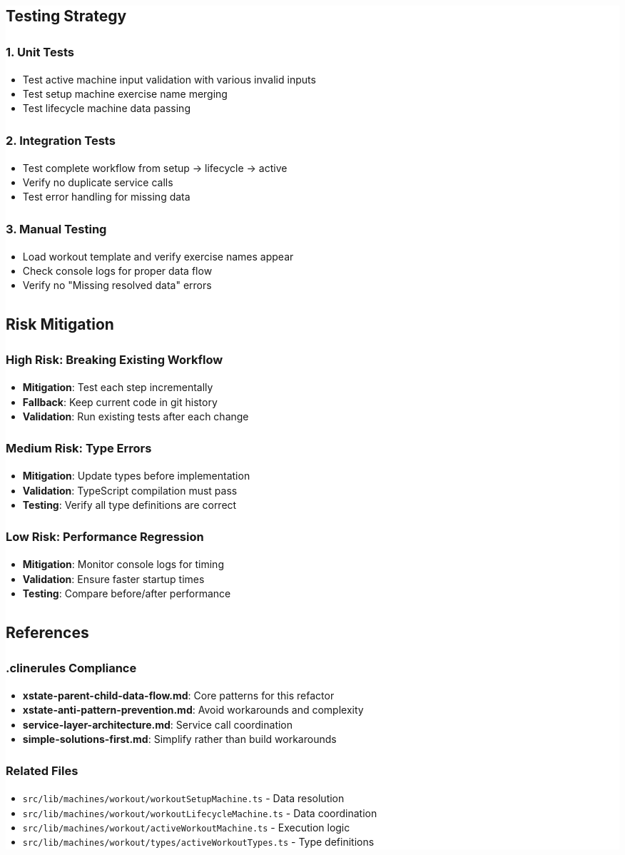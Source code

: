 ## Testing Strategy

### 1. Unit Tests
- Test active machine input validation with various invalid inputs
- Test setup machine exercise name merging
- Test lifecycle machine data passing

### 2. Integration Tests
- Test complete workflow from setup → lifecycle → active
- Verify no duplicate service calls
- Test error handling for missing data

### 3. Manual Testing
- Load workout template and verify exercise names appear
- Check console logs for proper data flow
- Verify no "Missing resolved data" errors

## Risk Mitigation

### High Risk: Breaking Existing Workflow
- **Mitigation**: Test each step incrementally
- **Fallback**: Keep current code in git history
- **Validation**: Run existing tests after each change

### Medium Risk: Type Errors
- **Mitigation**: Update types before implementation
- **Validation**: TypeScript compilation must pass
- **Testing**: Verify all type definitions are correct

### Low Risk: Performance Regression
- **Mitigation**: Monitor console logs for timing
- **Validation**: Ensure faster startup times
- **Testing**: Compare before/after performance

## References

### .clinerules Compliance
- **xstate-parent-child-data-flow.md**: Core patterns for this refactor
- **xstate-anti-pattern-prevention.md**: Avoid workarounds and complexity
- **service-layer-architecture.md**: Service call coordination
- **simple-solutions-first.md**: Simplify rather than build workarounds

### Related Files
- `src/lib/machines/workout/workoutSetupMachine.ts` - Data resolution
- `src/lib/machines/workout/workoutLifecycleMachine.ts` - Data coordination
- `src/lib/machines/workout/activeWorkoutMachine.ts` - Execution logic
- `src/lib/machines/workout/types/activeWorkoutTypes.ts` - Type definitions
